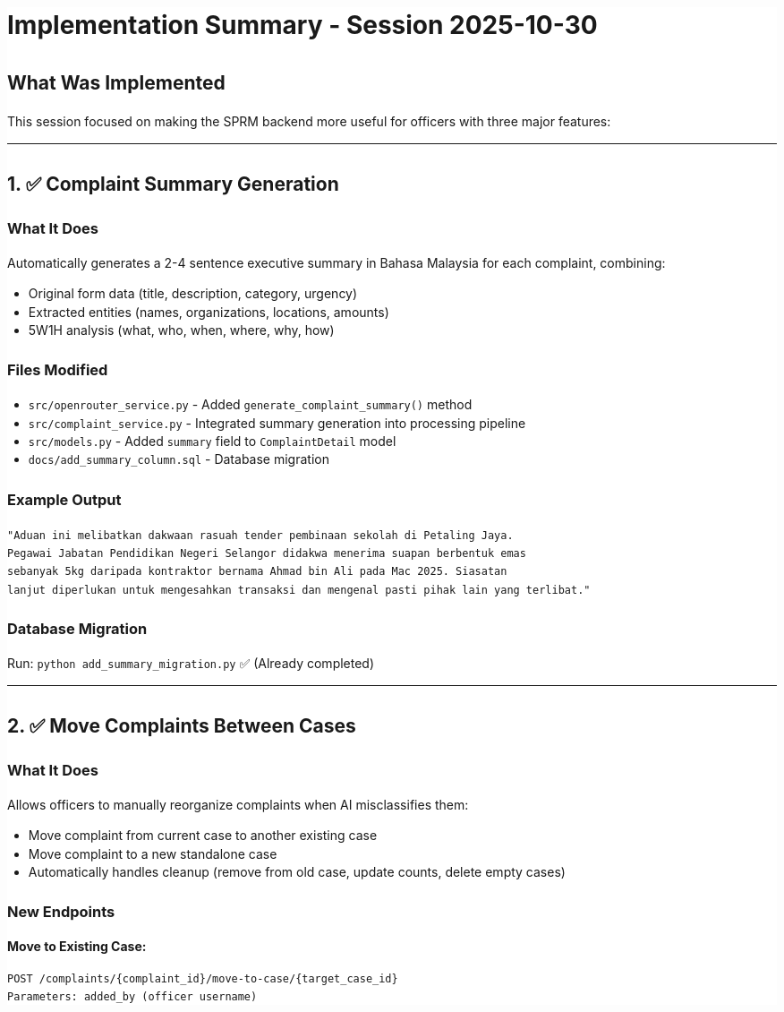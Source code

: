 # Implementation Summary - Session 2025-10-30

## What Was Implemented

This session focused on making the SPRM backend more useful for officers with three major features:

---

## 1. ✅ Complaint Summary Generation

### What It Does
Automatically generates a 2-4 sentence executive summary in Bahasa Malaysia for each complaint, combining:
- Original form data (title, description, category, urgency)
- Extracted entities (names, organizations, locations, amounts)
- 5W1H analysis (what, who, when, where, why, how)

### Files Modified
- `src/openrouter_service.py` - Added `generate_complaint_summary()` method
- `src/complaint_service.py` - Integrated summary generation into processing pipeline
- `src/models.py` - Added `summary` field to `ComplaintDetail` model
- `docs/add_summary_column.sql` - Database migration

### Example Output
```
"Aduan ini melibatkan dakwaan rasuah tender pembinaan sekolah di Petaling Jaya.
Pegawai Jabatan Pendidikan Negeri Selangor didakwa menerima suapan berbentuk emas
sebanyak 5kg daripada kontraktor bernama Ahmad bin Ali pada Mac 2025. Siasatan
lanjut diperlukan untuk mengesahkan transaksi dan mengenal pasti pihak lain yang terlibat."
```

### Database Migration
Run: `python add_summary_migration.py` ✅ (Already completed)

---

## 2. ✅ Move Complaints Between Cases

### What It Does
Allows officers to manually reorganize complaints when AI misclassifies them:
- Move complaint from current case to another existing case
- Move complaint to a new standalone case
- Automatically handles cleanup (remove from old case, update counts, delete empty cases)

### New Endpoints

**Move to Existing Case:**
```
POST /complaints/{complaint_id}/move-to-case/{target_case_id}
Parameters: added_by (officer username)
```
